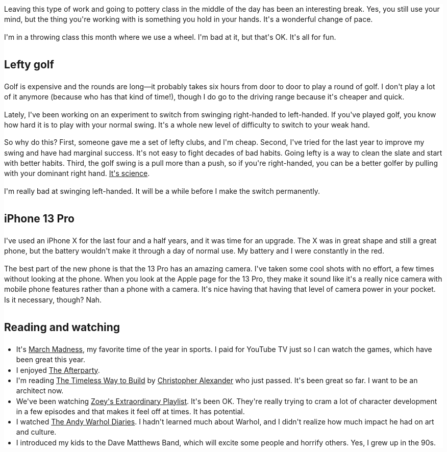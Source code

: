 Leaving this type of work and going to pottery class in the middle of the day has been an interesting break. Yes, you still use your mind, but the thing you're working with is something you hold in your hands. It's a wonderful change of pace.

I'm in a throwing class this month where we use a wheel. I'm bad at it, but that's OK. It's all for fun.

## Lefty golf

Golf is expensive and the rounds are long—it probably takes six hours from door to door to play a round of golf. I don't play a lot of it anymore (because who has that kind of time!), though I do go to the driving range because it's cheaper and quick.

Lately, I've been working on an experiment to switch from swinging right-handed to left-handed. If you've played golf, you know how hard it is to play with your normal swing. It's a whole new level of difficulty to switch to your weak hand.

So why do this? First, someone gave me a set of lefty clubs, and I'm cheap. Second, I've tried for the last year to improve my swing and have had marginal success. It's not easy to fight decades of bad habits. Going lefty is a way to clean the slate and start with better habits. Third, the golf swing is a pull more than a push, so if you're right-handed, you can be a better golfer by pulling with your dominant right hand. [It's science](https://www.sciencetimes.com/articles/34464/20211111/best-golf-players-learn-hold-club-reversed-stance-study-suggests.htm).

I'm really bad at swinging left-handed. It will be a while before I make the switch permanently.

## iPhone 13 Pro

I've used an iPhone X for the last four and a half years, and it was time for an upgrade. The X was in great shape and still a great phone, but the battery wouldn't make it through a day of normal use. My battery and I were constantly in the red. 

The best part of the new phone is that the 13 Pro has an amazing camera. I've taken some cool shots with no effort, a few times without looking at the phone. When you look at the Apple page for the 13 Pro, they make it sound like it's a really nice camera with mobile phone features rather than a phone with a camera. It's nice having that having that level of camera power in your pocket. Is it necessary, though? Nah.

## Reading and watching

* It's [March Madness](https://www.ncaa.com/march-madness), my favorite time of the year in sports. I paid for YouTube TV just so I can watch the games, which have been great this year.
* I enjoyed [The Afterparty](https://www.imdb.com/title/tt12614214/). 
* I'm reading [The Timeless Way to Build](https://www.amazon.com/Timeless-Way-Building-Christopher-Alexander/dp/0195024028) by [Christopher Alexander](https://en.wikipedia.org/wiki/Christopher_Alexander) who just passed. It's been great so far. I want to be an architect now.
* We've been watching [Zoey's Extraordinary Playlist](https://www.imdb.com/title/tt10314462/). It's been OK. They're really trying to cram a lot of character development in a few episodes and that makes it feel off at times. It has potential.
* I watched [The Andy Warhol Diaries](https://www.netflix.com/title/81026142). I hadn't learned much about Warhol, and I didn't realize how much impact he had on art and culture.
* I introduced my kids to the Dave Matthews Band, which will excite some people and horrify others. Yes, I grew up in the 90s.
